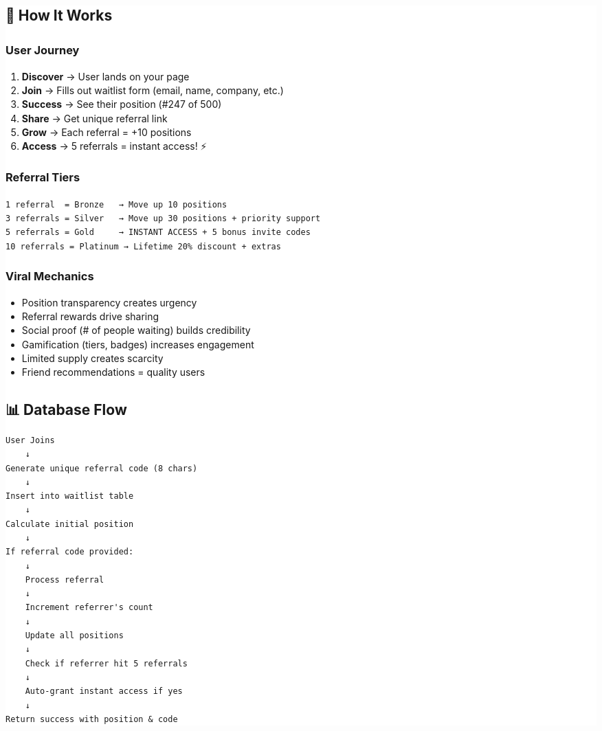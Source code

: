 ## 🚀 How It Works

### User Journey

1. **Discover** → User lands on your page
2. **Join** → Fills out waitlist form (email, name, company, etc.)
3. **Success** → See their position (#247 of 500)
4. **Share** → Get unique referral link
5. **Grow** → Each referral = +10 positions
6. **Access** → 5 referrals = instant access! ⚡

### Referral Tiers

```
1 referral  = Bronze   → Move up 10 positions
3 referrals = Silver   → Move up 30 positions + priority support
5 referrals = Gold     → INSTANT ACCESS + 5 bonus invite codes
10 referrals = Platinum → Lifetime 20% discount + extras
```

### Viral Mechanics

- Position transparency creates urgency
- Referral rewards drive sharing
- Social proof (# of people waiting) builds credibility
- Gamification (tiers, badges) increases engagement
- Limited supply creates scarcity
- Friend recommendations = quality users

## 📊 Database Flow

```
User Joins
    ↓
Generate unique referral code (8 chars)
    ↓
Insert into waitlist table
    ↓
Calculate initial position
    ↓
If referral code provided:
    ↓
    Process referral
    ↓
    Increment referrer's count
    ↓
    Update all positions
    ↓
    Check if referrer hit 5 referrals
    ↓
    Auto-grant instant access if yes
    ↓
Return success with position & code
```
